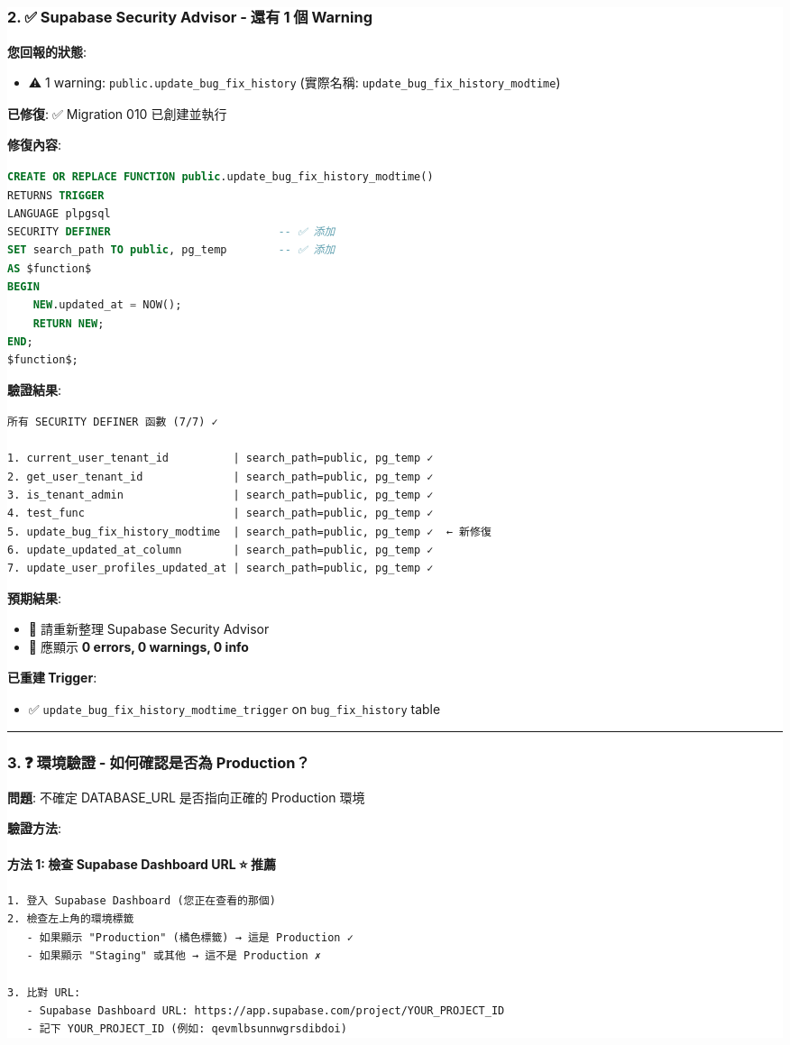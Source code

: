 
### 2. ✅ Supabase Security Advisor - 還有 1 個 Warning

**您回報的狀態**:
- ⚠️ 1 warning: `public.update_bug_fix_history` (實際名稱: `update_bug_fix_history_modtime`)

**已修復**: ✅ Migration 010 已創建並執行

**修復內容**:
```sql
CREATE OR REPLACE FUNCTION public.update_bug_fix_history_modtime()
RETURNS TRIGGER 
LANGUAGE plpgsql
SECURITY DEFINER                          -- ✅ 添加
SET search_path TO public, pg_temp        -- ✅ 添加
AS $function$
BEGIN
    NEW.updated_at = NOW();
    RETURN NEW;
END;
$function$;
```

**驗證結果**:
```
所有 SECURITY DEFINER 函數 (7/7) ✓

1. current_user_tenant_id          | search_path=public, pg_temp ✓
2. get_user_tenant_id              | search_path=public, pg_temp ✓
3. is_tenant_admin                 | search_path=public, pg_temp ✓
4. test_func                       | search_path=public, pg_temp ✓
5. update_bug_fix_history_modtime  | search_path=public, pg_temp ✓  ← 新修復
6. update_updated_at_column        | search_path=public, pg_temp ✓
7. update_user_profiles_updated_at | search_path=public, pg_temp ✓
```

**預期結果**: 
- 🎯 請重新整理 Supabase Security Advisor
- 🎯 應顯示 **0 errors, 0 warnings, 0 info**

**已重建 Trigger**:
- ✅ `update_bug_fix_history_modtime_trigger` on `bug_fix_history` table

---

### 3. ❓ 環境驗證 - 如何確認是否為 Production？

**問題**: 不確定 DATABASE_URL 是否指向正確的 Production 環境

**驗證方法**:

#### 方法 1: 檢查 Supabase Dashboard URL ⭐ 推薦

```
1. 登入 Supabase Dashboard (您正在查看的那個)
2. 檢查左上角的環境標籤
   - 如果顯示 "Production" (橘色標籤) → 這是 Production ✓
   - 如果顯示 "Staging" 或其他 → 這不是 Production ✗

3. 比對 URL:
   - Supabase Dashboard URL: https://app.supabase.com/project/YOUR_PROJECT_ID
   - 記下 YOUR_PROJECT_ID (例如: qevmlbsunnwgrsdibdoi)
```
